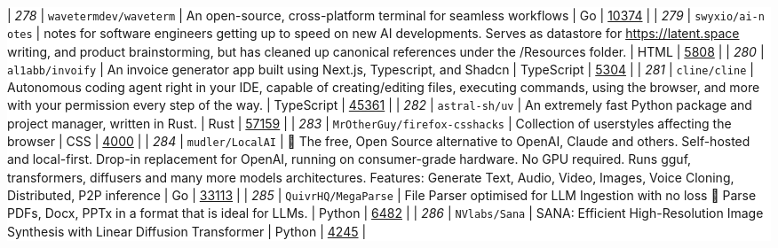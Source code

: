 | _278_ |                                    `wavetermdev/waveterm`                                    | An open-source, cross-platform terminal for seamless workflows                                                                                                                                                                                                                                                                                               |                                    Go                                    |                                    [10374](https://github.com/wavetermdev/waveterm)                                    |
| _279_ |                                      `swyxio/ai-notes`                                       | notes for software engineers getting up to speed on new AI developments. Serves as datastore for https://latent.space writing, and product brainstorming, but has cleaned up canonical references under the /Resources folder.                                                                                                                               |                                   HTML                                   |                                       [5808](https://github.com/swyxio/ai-notes)                                       |
| _280_ |                                       `al1abb/invoify`                                       | An invoice generator app built using Next.js, Typescript, and Shadcn                                                                                                                                                                                                                                                                                         |                                TypeScript                                |                                       [5304](https://github.com/al1abb/invoify)                                        |
| _281_ |                                        `cline/cline`                                         | Autonomous coding agent right in your IDE, capable of creating/editing files, executing commands, using the browser, and more with your permission every step of the way.                                                                                                                                                                                    |                                TypeScript                                |                                        [45361](https://github.com/cline/cline)                                         |
| _282_ |                                        `astral-sh/uv`                                        | An extremely fast Python package and project manager, written in Rust.                                                                                                                                                                                                                                                                                       |                                   Rust                                   |                                        [57159](https://github.com/astral-sh/uv)                                        |
| _283_ |                                `MrOtherGuy/firefox-csshacks`                                 | Collection of userstyles affecting the browser                                                                                                                                                                                                                                                                                                               |                                   CSS                                    |                                 [4000](https://github.com/MrOtherGuy/firefox-csshacks)                                 |
| _284_ |                                       `mudler/LocalAI`                                       | :robot: The free, Open Source alternative to OpenAI, Claude and others. Self-hosted and local-first. Drop-in replacement for OpenAI,  running on consumer-grade hardware. No GPU required. Runs gguf, transformers, diffusers and many more models architectures. Features: Generate Text, Audio, Video, Images, Voice Cloning, Distributed, P2P inference   |                                    Go                                    |                                       [33113](https://github.com/mudler/LocalAI)                                       |
| _285_ |                                     `QuivrHQ/MegaParse`                                      | File Parser optimised for LLM Ingestion with no loss 🧠 Parse PDFs, Docx, PPTx in a format that is ideal for LLMs.                                                                                                                                                                                                                                            |                                  Python                                  |                                      [6482](https://github.com/QuivrHQ/MegaParse)                                      |
| _286_ |                                        `NVlabs/Sana`                                         | SANA: Efficient High-Resolution Image Synthesis with Linear Diffusion Transformer                                                                                                                                                                                                                                                                            |                                  Python                                  |                                         [4245](https://github.com/NVlabs/Sana)                                         |